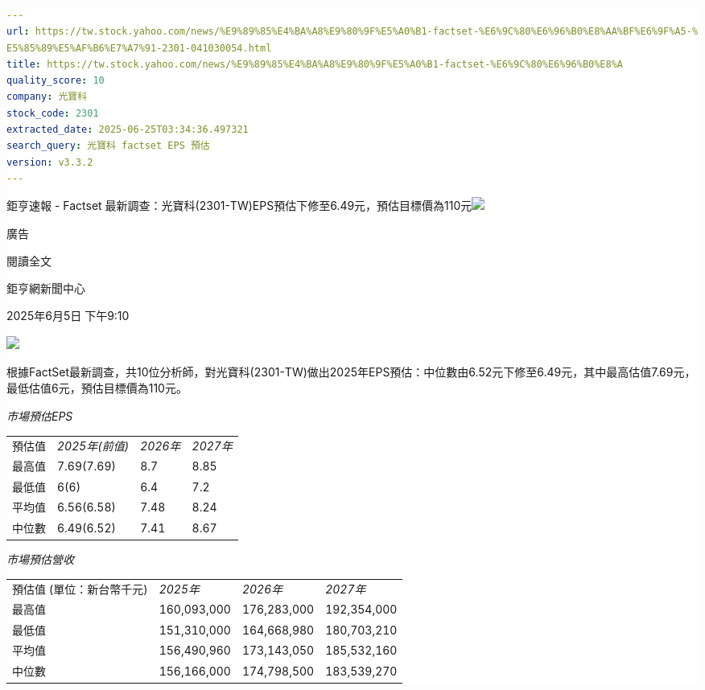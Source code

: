 ```yaml
---
url: https://tw.stock.yahoo.com/news/%E9%89%85%E4%BA%A8%E9%80%9F%E5%A0%B1-factset-%E6%9C%80%E6%96%B0%E8%AA%BF%E6%9F%A5-%E5%85%89%E5%AF%B6%E7%A7%91-2301-041030054.html
title: https://tw.stock.yahoo.com/news/%E9%89%85%E4%BA%A8%E9%80%9F%E5%A0%B1-factset-%E6%9C%80%E6%96%B0%E8%A
quality_score: 10
company: 光寶科
stock_code: 2301
extracted_date: 2025-06-25T03:34:36.497321
search_query: 光寶科 factset EPS 預估
version: v3.3.2
---
```


鉅亨速報 - Factset 最新調查：光寶科(2301-TW)EPS預估下修至6.49元，預估目標價為110元![](/_td_api/beacon/info?beaconType=noJSenabled&bucket=finance-TW-zh-Hant-TW-def&code=pageRender&device=desktop&lang=zh-Hant-TW&pageName=deeplink®ion=TW&rid=1r8hoapk5mrhh&site=finance&t=1750822449902)

廣告

閱讀全文

鉅亨網新聞中心

2025年6月5日 下午9:10

![](https://s.yimg.com/ny/api/res/1.2/C6IgdmGtXo3jz_FoPmuTww--/YXBwaWQ9aGlnaGxhbmRlcjt3PTcwNTtoPTM5NztjZj13ZWJw/https://media.zenfs.com/en/cnyes.com.tw/cc33c9b7428ecdd674602e1a3dea1225)

根據FactSet最新調查，共10位分析師，對光寶科(2301-TW)做出2025年EPS預估：中位數由6.52元下修至6.49元，其中最高估值7.69元，最低估值6元，預估目標價為110元。

*市場預估EPS*

|  |  |  |  |
| --- | --- | --- | --- |
| 預估值 | *2025年(前值)* | *2026年* | *2027年* |
| 最高值 | 7.69(7.69) | 8.7 | 8.85 |
| 最低值 | 6(6) | 6.4 | 7.2 |
| 平均值 | 6.56(6.58) | 7.48 | 8.24 |
| 中位數 | 6.49(6.52) | 7.41 | 8.67 |

*市場預估營收*

|  |  |  |  |
| --- | --- | --- | --- |
| 預估值 (單位：新台幣千元) | *2025年* | *2026年* | *2027年* |
| 最高值 | 160,093,000 | 176,283,000 | 192,354,000 |
| 最低值 | 151,310,000 | 164,668,980 | 180,703,210 |
| 平均值 | 156,490,960 | 173,143,050 | 185,532,160 |
| 中位數 | 156,166,000 | 174,798,500 | 183,539,270 |
